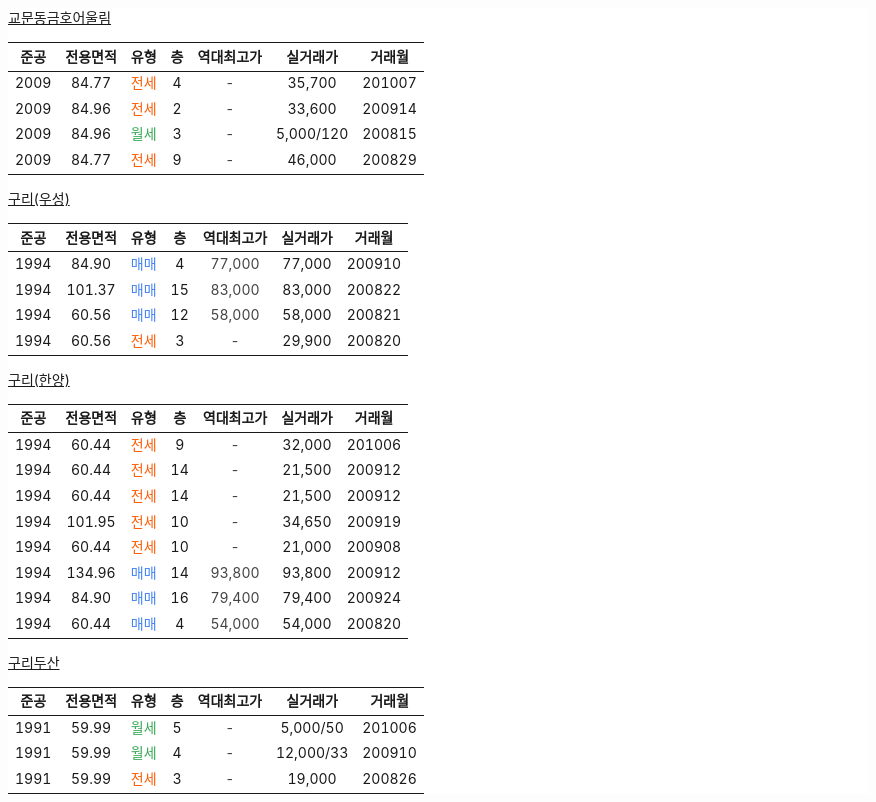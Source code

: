[교문동금호어울림](https://search.naver.com/search.naver?query=%EA%B2%BD%EA%B8%B0%EB%8F%84+%EA%B5%AC%EB%A6%AC%EC%8B%9C+%EA%B5%90%EB%AC%B8%EB%8F%99+%EA%B5%90%EB%AC%B8%EB%8F%99%EA%B8%88%ED%98%B8%EC%96%B4%EC%9A%B8%EB%A6%BC)

|준공|전용면적|유형|층|역대최고가|실거래가|거래월|
|:---:|:---:|:---:|:---:|:---:|:---:|:---:|
|2009|84.77|<span style="color:#ff5a00">전세</span>|4|<span style="color:#444444">-</span>|35,700|201007|
|2009|84.96|<span style="color:#ff5a00">전세</span>|2|<span style="color:#444444">-</span>|33,600|200914|
|2009|84.96|<span style="color:#34a853">월세</span>|3|<span style="color:#444444">-</span>|5,000/120|200815|
|2009|84.77|<span style="color:#ff5a00">전세</span>|9|<span style="color:#444444">-</span>|46,000|200829|

[구리(우성)](https://search.naver.com/search.naver?query=%EA%B2%BD%EA%B8%B0%EB%8F%84+%EA%B5%AC%EB%A6%AC%EC%8B%9C+%EA%B5%90%EB%AC%B8%EB%8F%99+%EA%B5%AC%EB%A6%AC%28%EC%9A%B0%EC%84%B1%29)

|준공|전용면적|유형|층|역대최고가|실거래가|거래월|
|:---:|:---:|:---:|:---:|:---:|:---:|:---:|
|1994|84.90|<span style="color:#4285f3">매매</span>|4|<span style="color:#444444">77,000</span>|77,000|200910|
|1994|101.37|<span style="color:#4285f3">매매</span>|15|<span style="color:#444444">83,000</span>|83,000|200822|
|1994|60.56|<span style="color:#4285f3">매매</span>|12|<span style="color:#444444">58,000</span>|58,000|200821|
|1994|60.56|<span style="color:#ff5a00">전세</span>|3|<span style="color:#444444">-</span>|29,900|200820|

[구리(한양)](https://search.naver.com/search.naver?query=%EA%B2%BD%EA%B8%B0%EB%8F%84+%EA%B5%AC%EB%A6%AC%EC%8B%9C+%EA%B5%90%EB%AC%B8%EB%8F%99+%EA%B5%AC%EB%A6%AC%28%ED%95%9C%EC%96%91%29)

|준공|전용면적|유형|층|역대최고가|실거래가|거래월|
|:---:|:---:|:---:|:---:|:---:|:---:|:---:|
|1994|60.44|<span style="color:#ff5a00">전세</span>|9|<span style="color:#444444">-</span>|32,000|201006|
|1994|60.44|<span style="color:#ff5a00">전세</span>|14|<span style="color:#444444">-</span>|21,500|200912|
|1994|60.44|<span style="color:#ff5a00">전세</span>|14|<span style="color:#444444">-</span>|21,500|200912|
|1994|101.95|<span style="color:#ff5a00">전세</span>|10|<span style="color:#444444">-</span>|34,650|200919|
|1994|60.44|<span style="color:#ff5a00">전세</span>|10|<span style="color:#444444">-</span>|21,000|200908|
|1994|134.96|<span style="color:#4285f3">매매</span>|14|<span style="color:#444444">93,800</span>|93,800|200912|
|1994|84.90|<span style="color:#4285f3">매매</span>|16|<span style="color:#444444">79,400</span>|79,400|200924|
|1994|60.44|<span style="color:#4285f3">매매</span>|4|<span style="color:#444444">54,000</span>|54,000|200820|

[구리두산](https://search.naver.com/search.naver?query=%EA%B2%BD%EA%B8%B0%EB%8F%84+%EA%B5%AC%EB%A6%AC%EC%8B%9C+%EA%B5%90%EB%AC%B8%EB%8F%99+%EA%B5%AC%EB%A6%AC%EB%91%90%EC%82%B0)

|준공|전용면적|유형|층|역대최고가|실거래가|거래월|
|:---:|:---:|:---:|:---:|:---:|:---:|:---:|
|1991|59.99|<span style="color:#34a853">월세</span>|5|<span style="color:#444444">-</span>|5,000/50|201006|
|1991|59.99|<span style="color:#34a853">월세</span>|4|<span style="color:#444444">-</span>|12,000/33|200910|
|1991|59.99|<span style="color:#ff5a00">전세</span>|3|<span style="color:#444444">-</span>|19,000|200826|
